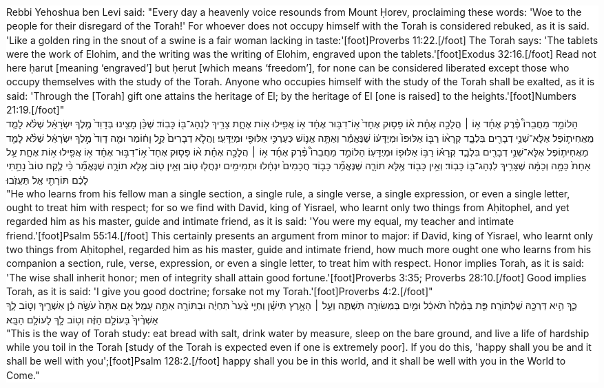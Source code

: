 <td style="vertical-align:top;">
<div class="english">
Rebbi Yehoshua ben Levi said: "Every day a heavenly voice resounds from Mount Ḥorev, proclaiming these words: 'Woe to the people for their disregard of the Torah!' For whoever does not occupy himself with the Torah is considered rebuked, as it is said. 'Like a golden ring in the snout of a swine is a fair woman lacking in taste:'[foot]Proverbs 11:22.[/foot] The Torah says: 'The tablets were the work of Elohim, and the writing was the writing of Elohim, engraved upon the tablets.'[foot]Exodus 32:16.[/foot] Read not here ḥarut [meaning ‘engraved’] but ḥerut [which means ‘freedom’], for none can be considered liberated except those who occupy themselves with the study of the Torah. Anyone who occupies himself with the study of the Torah shall be exalted, as it is said: 'Through the [Torah] gift one attains the heritage of El; by the heritage of El [one is raised] to the heights.'[foot]Numbers 21:19.[/foot]"
</div></td></tr>


<tr><td style="vertical-align:top;">
<div class="liturgy"><span lang="he">
הַלוֹמֵ֣ד מֵחֲבֵרוֹ֩ פֶּ֨רֶק אֶחָ֜ד א֣וֹ ׀ הֲלָכָ֣ה אֶחָ֗ת א֨וֹ פָּס֤וּק אֶחָד֙ א֣וֹ־דִבּ֣וּר אֶחָ֔ד א֥וֹ אֲפִ֖ילוּ א֣וֹת אֶחָ֑ת צָרִ֥יךְ לִנְהָג־בּ֖וֹ כָּבֽוֹד׃ שֶׁכֵּ֨ן מָצִ֤ינוּ בְּדָוִד֙ מֶ֣לֶךְ יִשְׂרָאֵ֔ל שֶׁלֹּ֨א לָמַ֧ד מֵאֲחִית֛וֹפֶל אֶלָּא־שְׁנֵ֥י דְבָרִ֖ים בִּלְבָ֑ד קְרָא֨וֹ רַבּ֤וֹ אַלּוּפוֹ֙ וּמְיֻדָּע֔וֹ שֶׁנֶּאֱמַ֕ר וְאַתָּ֧ה אֱנ֛וֹשׁ כְּעֶרְכִּ֥י אַלּוּפִ֖י וּמְיֻדָּעִֽי׃ וַהֲלֹ֤א דְבָרִים֙ קַ֣ל וָח֔וֹמֶר וּמַ֤ה דָוִד֙ מֶ֣לֶךְ יִשְׂרָאֵ֔ל שֶׁלֹּ֨א לָמַ֧ד מֵאֲחִית֛וֹפֶל אֶלָּא־שְׁנֵ֥י דְבָרִ֖ים בִּלְבָ֑ד קְרָא֕וֹ רַבּ֥וֹ אַלּוּפ֖וֹ וּמְיֻדָּעֽוֹ׃ הַלוֹמֵ֣ד מֵחֲבֵרוֹ֩ פֶּ֨רֶק אֶחָ֜ד א֣וֹ ׀ הֲלָכָ֣ה אֶחָ֗ת א֨וֹ פָּס֤וּק אֶחָד֙ א֣וֹ־דִבּ֣וּר אֶחָ֔ד א֥וֹ אֲפִ֖ילוּ א֣וֹת אֶחָ֑ת עַ֥ל אַחַת֙ כַּמָּ֣ה וְכַמָּ֔ה שֶׁצָּרִ֥יךְ לִנְהָג־בּ֖וֹ כָּבֽוֹד׃ וְאֵ֥ין כָּב֖וֹד אֶ֣לָּא תוֹרָ֑ה שֶׁנֶּאֱמַ֞ר כָּב֤וֹד חֲכָמִים֙ יִנְחָ֔לוּ וּתְמִימִ֥ים יִנְחֲל֖וּ טֽוֹב׃ וְאֵ֥ין ט֖וֹב אֶ֣לָּא תוֹרָ֑ה שֶׁנֶּאֱמַ֞ר כִּ֨י לֶ֤קַח טוֹב֙ נָתַ֣תִּי לָכֶ֔ם תּוֹרָתִ֖י אַֽל תַּעֲזֹֽבוּ׃
</span></div></td>
 
<td style="vertical-align:top;">
<div class="english">
"He who learns from his fellow man a single section, a single rule, a single verse, a single expression, or even a single letter, ought to treat him with respect; for so we find with David, king of Yisrael, who learnt only two things from Aḥitophel, and yet regarded him as his master, guide and intimate friend, as it is said: 'You were my equal, my teacher and intimate friend.'[foot]Psalm 55:14.[/foot] This certainly presents an argument from minor to major: if David, king of Yisrael, who learnt only two things from Aḥitophel, regarded him as his master, guide and intimate friend, how much more ought one who learns from his companion a section, rule, verse, expression, or even a single letter, to treat him with respect. Honor implies Torah, as it is said: 'The wise shall inherit honor; men of integrity shall attain good fortune.'[foot]Proverbs 3:35; Proverbs 28:10.[/foot] Good implies Torah, as it is said: 'I give you good doctrine; forsake not my Torah.'[foot]Proverbs 4:2.[/foot]"
</div></td></tr>


<tr><td style="vertical-align:top;">
<div class="liturgy"><span lang="he">
כַּ֛ךְ הִ֥יא דַּרְכָּ֖הּ שֶׁלְּתּוֹרָֽה׃ פַּ֤ת בַּמֶּ֨לַח֙ תֹּאכֵ֔ל וּמַ֥יִם בַּמְּשׂוּרָ֖ה תִּשְׁתֶּ֑ה וְעַ֣ל ׀ הָאָ֣רֶץ תִּישָׁ֗ן וְחַיֵּ֤י צַ֨עַר֙ תִּחְיֶ֔ה וּבַתּוֹרָ֖ה אַתָּ֥ה עָמֵֽל׃ אִ֤ם אַתָּה֙ עֹשֶׂ֣ה כֵּ֔ן אַשְׁרֶ֖יךָ וְט֣וֹב לָ֑ךְ אַשְׁרֶ֨יךָ֙ בָּעוֹלָ֣ם הַזֶּ֔ה וְט֥וֹב לָ֖ךְ לָעוֹלָ֥ם הַבָּֽא׃
</span></div></td>
 
<td style="vertical-align:top;">
<div class="english">
"This is the way of Torah study: eat bread with salt, drink water by measure, sleep on the bare ground, and live a life of hardship while you toil in the Torah [study of the Torah is expected even if one is extremely poor]. If you do this, 'happy shall you be and it shall be well with you';[foot]Psalm 128:2.[/foot] happy shall you be in this world, and it shall be well with you in the World to Come."
</div></td></tr>
